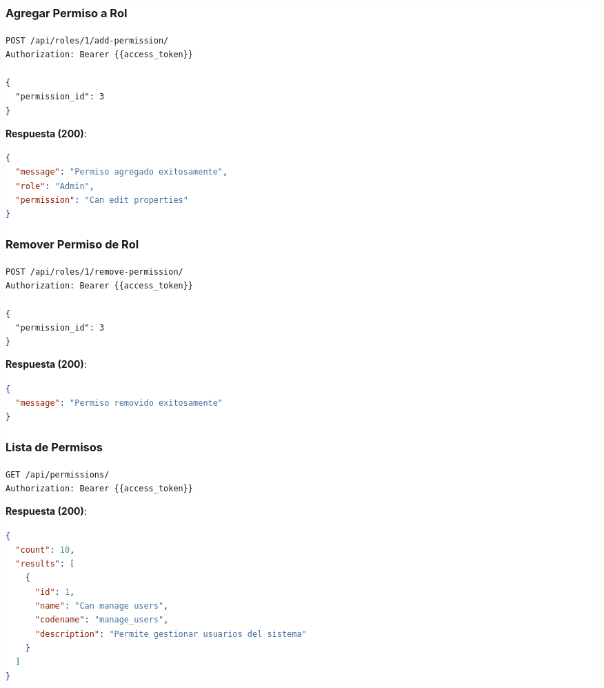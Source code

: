 ### Agregar Permiso a Rol
```http
POST /api/roles/1/add-permission/
Authorization: Bearer {{access_token}}

{
  "permission_id": 3
}
```
**Respuesta (200)**:
```json
{
  "message": "Permiso agregado exitosamente",
  "role": "Admin",
  "permission": "Can edit properties"
}
```

### Remover Permiso de Rol
```http
POST /api/roles/1/remove-permission/
Authorization: Bearer {{access_token}}

{
  "permission_id": 3
}
```
**Respuesta (200)**:
```json
{
  "message": "Permiso removido exitosamente"
}
```

### Lista de Permisos
```http
GET /api/permissions/
Authorization: Bearer {{access_token}}
```
**Respuesta (200)**:
```json
{
  "count": 10,
  "results": [
    {
      "id": 1,
      "name": "Can manage users",
      "codename": "manage_users",
      "description": "Permite gestionar usuarios del sistema"
    }
  ]
}
```
